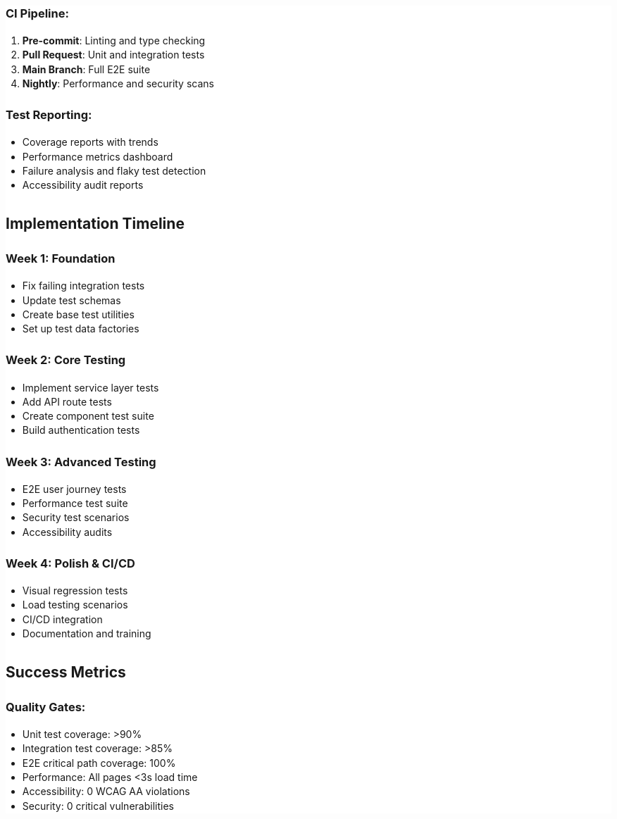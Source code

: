 ### CI Pipeline:
1. **Pre-commit**: Linting and type checking
2. **Pull Request**: Unit and integration tests
3. **Main Branch**: Full E2E suite
4. **Nightly**: Performance and security scans

### Test Reporting:
- Coverage reports with trends
- Performance metrics dashboard
- Failure analysis and flaky test detection
- Accessibility audit reports

## Implementation Timeline

### Week 1: Foundation
- Fix failing integration tests
- Update test schemas
- Create base test utilities
- Set up test data factories

### Week 2: Core Testing
- Implement service layer tests
- Add API route tests
- Create component test suite
- Build authentication tests

### Week 3: Advanced Testing
- E2E user journey tests
- Performance test suite
- Security test scenarios
- Accessibility audits

### Week 4: Polish & CI/CD
- Visual regression tests
- Load testing scenarios
- CI/CD integration
- Documentation and training

## Success Metrics

### Quality Gates:
- Unit test coverage: >90%
- Integration test coverage: >85%
- E2E critical path coverage: 100%
- Performance: All pages <3s load time
- Accessibility: 0 WCAG AA violations
- Security: 0 critical vulnerabilities
